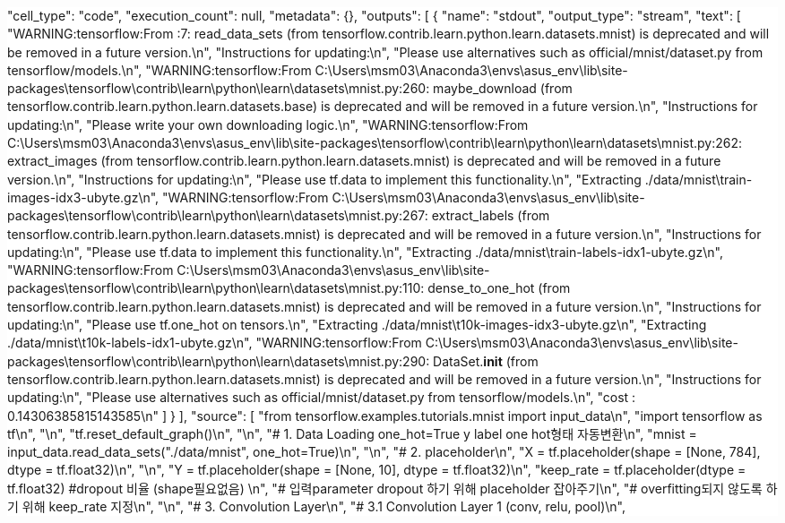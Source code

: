    "cell_type": "code",
   "execution_count": null,
   "metadata": {},
   "outputs": [
    {
     "name": "stdout",
     "output_type": "stream",
     "text": [
      "WARNING:tensorflow:From <ipython-input-5-6389289e77e0>:7: read_data_sets (from tensorflow.contrib.learn.python.learn.datasets.mnist) is deprecated and will be removed in a future version.\n",
      "Instructions for updating:\n",
      "Please use alternatives such as official/mnist/dataset.py from tensorflow/models.\n",
      "WARNING:tensorflow:From C:\\Users\\msm03\\Anaconda3\\envs\\asus_env\\lib\\site-packages\\tensorflow\\contrib\\learn\\python\\learn\\datasets\\mnist.py:260: maybe_download (from tensorflow.contrib.learn.python.learn.datasets.base) is deprecated and will be removed in a future version.\n",
      "Instructions for updating:\n",
      "Please write your own downloading logic.\n",
      "WARNING:tensorflow:From C:\\Users\\msm03\\Anaconda3\\envs\\asus_env\\lib\\site-packages\\tensorflow\\contrib\\learn\\python\\learn\\datasets\\mnist.py:262: extract_images (from tensorflow.contrib.learn.python.learn.datasets.mnist) is deprecated and will be removed in a future version.\n",
      "Instructions for updating:\n",
      "Please use tf.data to implement this functionality.\n",
      "Extracting ./data/mnist\\train-images-idx3-ubyte.gz\n",
      "WARNING:tensorflow:From C:\\Users\\msm03\\Anaconda3\\envs\\asus_env\\lib\\site-packages\\tensorflow\\contrib\\learn\\python\\learn\\datasets\\mnist.py:267: extract_labels (from tensorflow.contrib.learn.python.learn.datasets.mnist) is deprecated and will be removed in a future version.\n",
      "Instructions for updating:\n",
      "Please use tf.data to implement this functionality.\n",
      "Extracting ./data/mnist\\train-labels-idx1-ubyte.gz\n",
      "WARNING:tensorflow:From C:\\Users\\msm03\\Anaconda3\\envs\\asus_env\\lib\\site-packages\\tensorflow\\contrib\\learn\\python\\learn\\datasets\\mnist.py:110: dense_to_one_hot (from tensorflow.contrib.learn.python.learn.datasets.mnist) is deprecated and will be removed in a future version.\n",
      "Instructions for updating:\n",
      "Please use tf.one_hot on tensors.\n",
      "Extracting ./data/mnist\\t10k-images-idx3-ubyte.gz\n",
      "Extracting ./data/mnist\\t10k-labels-idx1-ubyte.gz\n",
      "WARNING:tensorflow:From C:\\Users\\msm03\\Anaconda3\\envs\\asus_env\\lib\\site-packages\\tensorflow\\contrib\\learn\\python\\learn\\datasets\\mnist.py:290: DataSet.__init__ (from tensorflow.contrib.learn.python.learn.datasets.mnist) is deprecated and will be removed in a future version.\n",
      "Instructions for updating:\n",
      "Please use alternatives such as official/mnist/dataset.py from tensorflow/models.\n",
      "cost : 0.14306385815143585\n"
     ]
    }
   ],
   "source": [
    "from tensorflow.examples.tutorials.mnist import input_data\n",
    "import tensorflow as tf\n",
    "\n",
    "tf.reset_default_graph()\n",
    "\n",
    "# 1. Data Loading                               one_hot=True y label one hot형태 자동변환\n",
    "mnist = input_data.read_data_sets(\"./data/mnist\", one_hot=True)\n",
    "\n",
    "# 2. placeholder\n",
    "X = tf.placeholder(shape = [None, 784], dtype = tf.float32)\n",
    "\n",
    "Y = tf.placeholder(shape = [None, 10], dtype = tf.float32)\n",
    "keep_rate = tf.placeholder(dtype = tf.float32) #dropout 비율 (shape필요없음) \n",
    "# 입력parameter dropout 하기 위해 placeholder 잡아주기\n",
    "# overfitting되지 않도록 하기 위해 keep_rate 지정\n",
    "\n",
    "# 3. Convolution Layer\n",
    "# 3.1 Convolution Layer 1 (conv, relu, pool)\n",